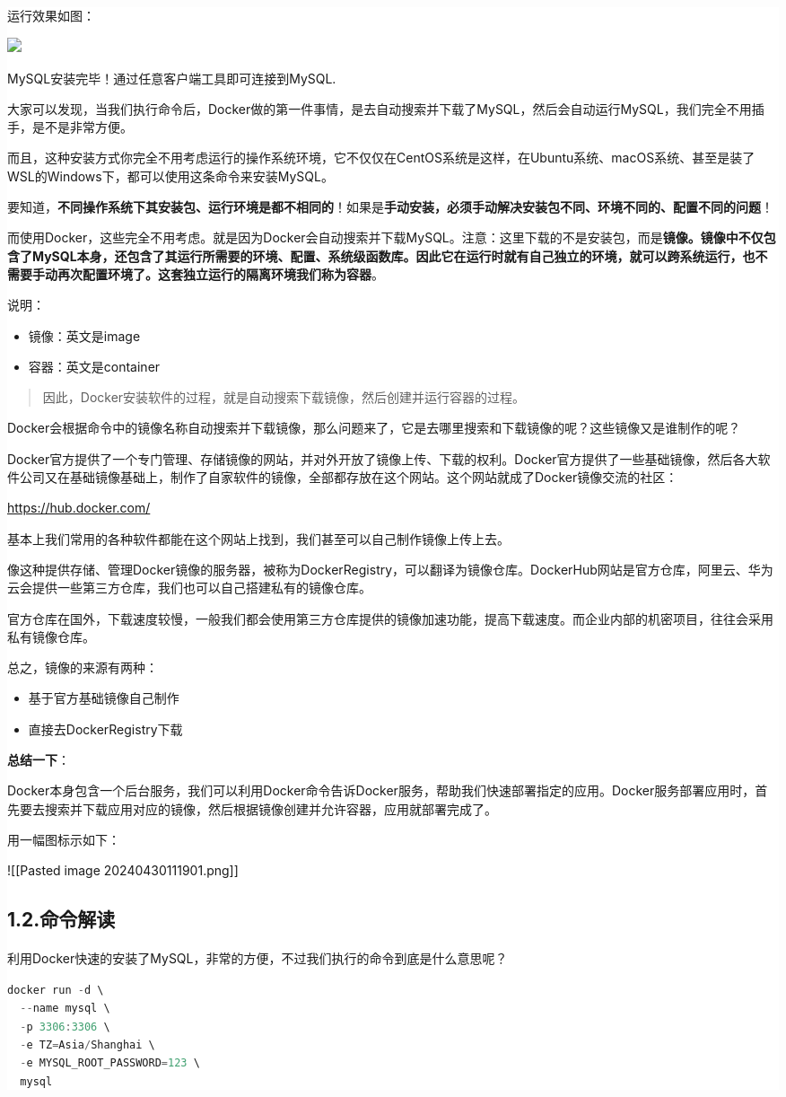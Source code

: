 运行效果如图：

![](https://b11et3un53m.feishu.cn/space/api/box/stream/download/asynccode/?code=ZjAyOTI1ZjliNjM0YWQ4NDdhYWYwNjViOGNmZjljMzVfRDhJOVFUTWE5dEVmMzhYM0x1Z3lVamhqMkVndzJCSWxfVG9rZW46VXhLMmJlSTByb3M4TzF4ZjJJSmNXTXZRblZiXzE3MTQ0Mzk4MjU6MTcxNDQ0MzQyNV9WNA)

MySQL安装完毕！通过任意客户端工具即可连接到MySQL.

大家可以发现，当我们执行命令后，Docker做的第一件事情，是去自动搜索并下载了MySQL，然后会自动运行MySQL，我们完全不用插手，是不是非常方便。

而且，这种安装方式你完全不用考虑运行的操作系统环境，它不仅仅在CentOS系统是这样，在Ubuntu系统、macOS系统、甚至是装了WSL的Windows下，都可以使用这条命令来安装MySQL。

要知道，**不同操作系统下其安装包、运行环境是都不相同的**！如果是**手动安装，必须手动解决安装包不同、环境不同的、配置不同的问题**！

而使用Docker，这些完全不用考虑。就是因为Docker会自动搜索并下载MySQL。注意：这里下载的不是安装包，而是**镜像。**镜像中不仅包含了MySQL本身，还包含了其运行所需要的环境、配置、系统级函数库。因此它在运行时就有自己独立的环境，就可以跨系统运行，也不需要手动再次配置环境了。这套独立运行的隔离环境我们称为**容器**。

说明：

- 镜像：英文是image
    
- 容器：英文是container

> 因此，Docker安装软件的过程，就是自动搜索下载镜像，然后创建并运行容器的过程。

Docker会根据命令中的镜像名称自动搜索并下载镜像，那么问题来了，它是去哪里搜索和下载镜像的呢？这些镜像又是谁制作的呢？

Docker官方提供了一个专门管理、存储镜像的网站，并对外开放了镜像上传、下载的权利。Docker官方提供了一些基础镜像，然后各大软件公司又在基础镜像基础上，制作了自家软件的镜像，全部都存放在这个网站。这个网站就成了Docker镜像交流的社区：

https://hub.docker.com/

基本上我们常用的各种软件都能在这个网站上找到，我们甚至可以自己制作镜像上传上去。

像这种提供存储、管理Docker镜像的服务器，被称为DockerRegistry，可以翻译为镜像仓库。DockerHub网站是官方仓库，阿里云、华为云会提供一些第三方仓库，我们也可以自己搭建私有的镜像仓库。

官方仓库在国外，下载速度较慢，一般我们都会使用第三方仓库提供的镜像加速功能，提高下载速度。而企业内部的机密项目，往往会采用私有镜像仓库。

总之，镜像的来源有两种：

- 基于官方基础镜像自己制作
    
- 直接去DockerRegistry下载

**总结一下**：

Docker本身包含一个后台服务，我们可以利用Docker命令告诉Docker服务，帮助我们快速部署指定的应用。Docker服务部署应用时，首先要去搜索并下载应用对应的镜像，然后根据镜像创建并允许容器，应用就部署完成了。

用一幅图标示如下：

![[Pasted image 20240430111901.png]]

## 1.2.命令解读

利用Docker快速的安装了MySQL，非常的方便，不过我们执行的命令到底是什么意思呢？

```PowerShell
docker run -d \
  --name mysql \
  -p 3306:3306 \
  -e TZ=Asia/Shanghai \
  -e MYSQL_ROOT_PASSWORD=123 \
  mysql
```
